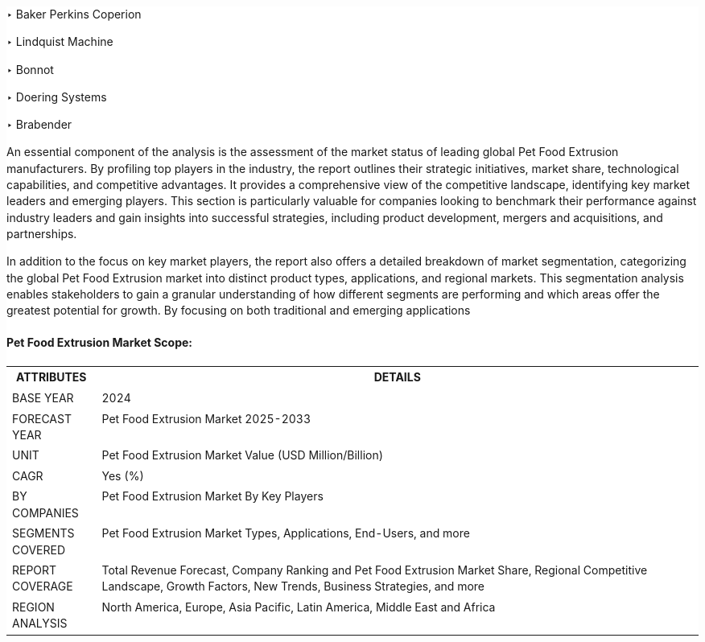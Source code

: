 ‣ Baker Perkins Coperion

‣ Lindquist Machine

‣ Bonnot

‣ Doering Systems

‣ Brabender

An essential component of the analysis is the assessment of the market status of leading global Pet Food Extrusion manufacturers. By profiling top players in the industry, the report outlines their strategic initiatives, market share, technological capabilities, and competitive advantages. It provides a comprehensive view of the competitive landscape, identifying key market leaders and emerging players. This section is particularly valuable for companies looking to benchmark their performance against industry leaders and gain insights into successful strategies, including product development, mergers and acquisitions, and partnerships.

In addition to the focus on key market players, the report also offers a detailed breakdown of market segmentation, categorizing the global Pet Food Extrusion market into distinct product types, applications, and regional markets. This segmentation analysis enables stakeholders to gain a granular understanding of how different segments are performing and which areas offer the greatest potential for growth. By focusing on both traditional and emerging applications

<h4>Pet Food Extrusion Market Scope:</h4>
<table>
<tr>
<th>ATTRIBUTES</th>
<th>DETAILS</th>
</tr>
<tr>
<td>BASE YEAR</td>
<td>2024</td>
</tr>
<tr>
<td>FORECAST YEAR</td>
<td>Pet Food Extrusion Market 2025-2033</td>
</tr>
<tr>
<td>UNIT</td>
<td>Pet Food Extrusion Market Value (USD Million/Billion)</td>
<tr>
<td>CAGR</td>
<td>Yes (%)</td>
</tr>
</tr>
<tr>
<td>BY COMPANIES</td>
<td>Pet Food Extrusion Market By Key Players</td>
</tr>
<tr>
<td>SEGMENTS COVERED</td>
<td>Pet Food Extrusion Market Types, Applications, End-Users, and more</td>
</tr>
<tr>
<td>REPORT COVERAGE</td>
<td>Total Revenue Forecast, Company Ranking and Pet Food Extrusion Market Share, Regional Competitive Landscape, Growth Factors, New Trends, Business Strategies, and more</td>
</tr>
<tr>
<td>REGION ANALYSIS</td>
<td>North America, Europe, Asia Pacific, Latin America, Middle East and Africa</td>
</tr>
</table>
